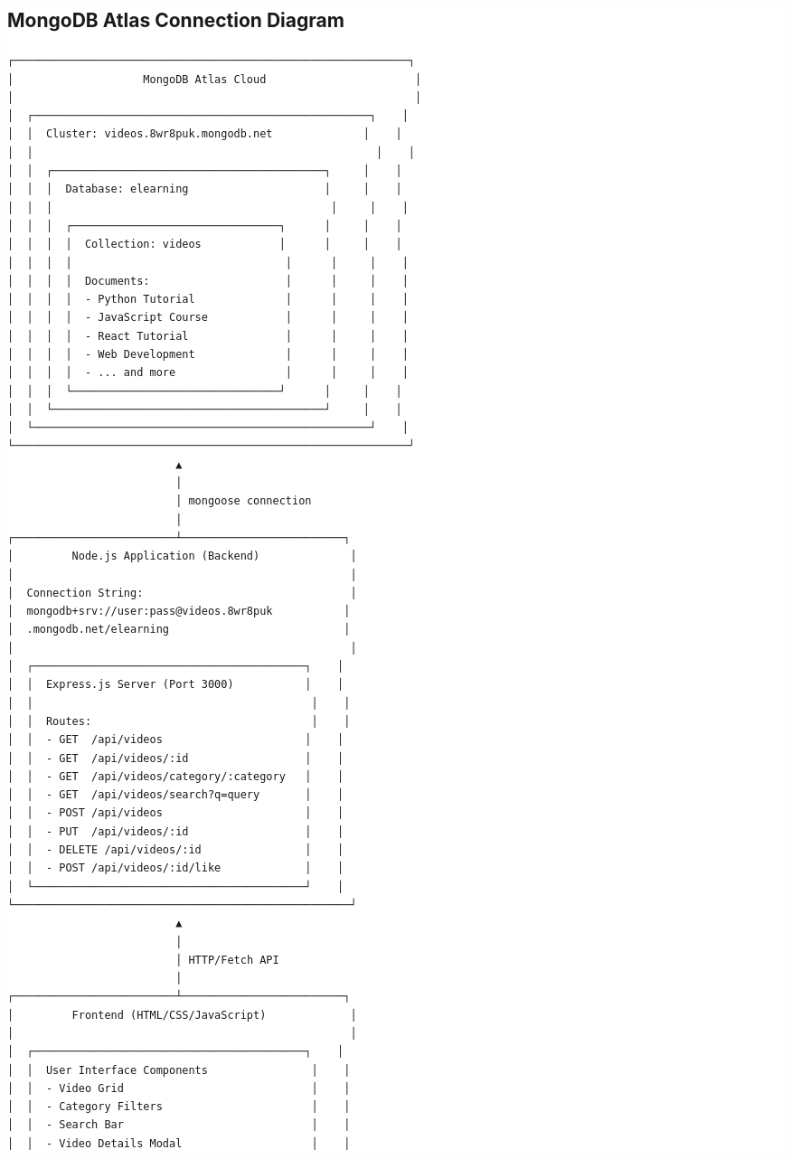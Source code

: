 ## MongoDB Atlas Connection Diagram

```
┌─────────────────────────────────────────────────────────────┐
│                    MongoDB Atlas Cloud                       │
│                                                              │
│  ┌────────────────────────────────────────────────────┐    │
│  │  Cluster: videos.8wr8puk.mongodb.net              │    │
│  │                                                     │    │
│  │  ┌──────────────────────────────────────────┐     │    │
│  │  │  Database: elearning                     │     │    │
│  │  │                                           │     │    │
│  │  │  ┌────────────────────────────────┐      │     │    │
│  │  │  │  Collection: videos            │      │     │    │
│  │  │  │                                 │      │     │    │
│  │  │  │  Documents:                     │      │     │    │
│  │  │  │  - Python Tutorial              │      │     │    │
│  │  │  │  - JavaScript Course            │      │     │    │
│  │  │  │  - React Tutorial               │      │     │    │
│  │  │  │  - Web Development              │      │     │    │
│  │  │  │  - ... and more                 │      │     │    │
│  │  │  └────────────────────────────────┘      │     │    │
│  │  └──────────────────────────────────────────┘     │    │
│  └────────────────────────────────────────────────────┘    │
└─────────────────────────────────────────────────────────────┘
                          ▲
                          │
                          │ mongoose connection
                          │
┌─────────────────────────┴─────────────────────────┐
│         Node.js Application (Backend)              │
│                                                    │
│  Connection String:                                │
│  mongodb+srv://user:pass@videos.8wr8puk           │
│  .mongodb.net/elearning                           │
│                                                    │
│  ┌──────────────────────────────────────────┐    │
│  │  Express.js Server (Port 3000)           │    │
│  │                                           │    │
│  │  Routes:                                  │    │
│  │  - GET  /api/videos                      │    │
│  │  - GET  /api/videos/:id                  │    │
│  │  - GET  /api/videos/category/:category   │    │
│  │  - GET  /api/videos/search?q=query       │    │
│  │  - POST /api/videos                      │    │
│  │  - PUT  /api/videos/:id                  │    │
│  │  - DELETE /api/videos/:id                │    │
│  │  - POST /api/videos/:id/like             │    │
│  └──────────────────────────────────────────┘    │
└────────────────────────────────────────────────────┘
                          ▲
                          │
                          │ HTTP/Fetch API
                          │
┌─────────────────────────┴─────────────────────────┐
│         Frontend (HTML/CSS/JavaScript)             │
│                                                    │
│  ┌──────────────────────────────────────────┐    │
│  │  User Interface Components                │    │
│  │  - Video Grid                             │    │
│  │  - Category Filters                       │    │
│  │  - Search Bar                             │    │
│  │  - Video Details Modal                    │    │
```